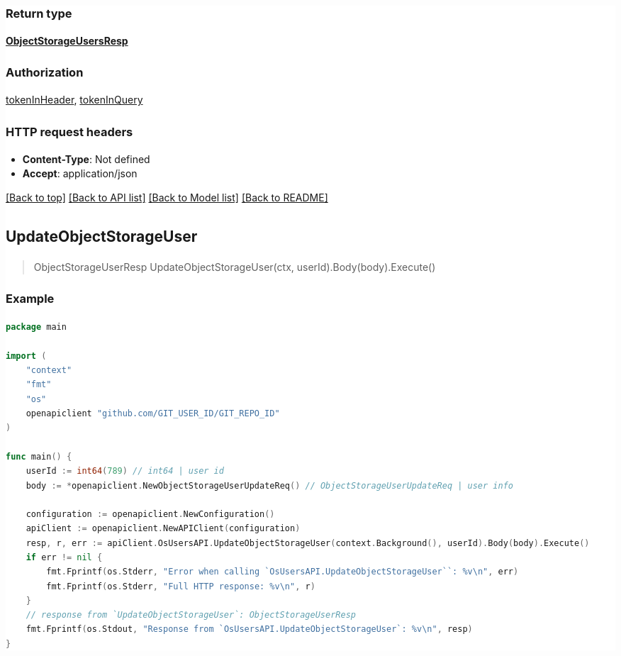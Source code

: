 ### Return type

[**ObjectStorageUsersResp**](ObjectStorageUsersResp.md)

### Authorization

[tokenInHeader](../README.md#tokenInHeader), [tokenInQuery](../README.md#tokenInQuery)

### HTTP request headers

- **Content-Type**: Not defined
- **Accept**: application/json

[[Back to top]](#) [[Back to API list]](../README.md#documentation-for-api-endpoints)
[[Back to Model list]](../README.md#documentation-for-models)
[[Back to README]](../README.md)


## UpdateObjectStorageUser

> ObjectStorageUserResp UpdateObjectStorageUser(ctx, userId).Body(body).Execute()





### Example

```go
package main

import (
	"context"
	"fmt"
	"os"
	openapiclient "github.com/GIT_USER_ID/GIT_REPO_ID"
)

func main() {
	userId := int64(789) // int64 | user id
	body := *openapiclient.NewObjectStorageUserUpdateReq() // ObjectStorageUserUpdateReq | user info

	configuration := openapiclient.NewConfiguration()
	apiClient := openapiclient.NewAPIClient(configuration)
	resp, r, err := apiClient.OsUsersAPI.UpdateObjectStorageUser(context.Background(), userId).Body(body).Execute()
	if err != nil {
		fmt.Fprintf(os.Stderr, "Error when calling `OsUsersAPI.UpdateObjectStorageUser``: %v\n", err)
		fmt.Fprintf(os.Stderr, "Full HTTP response: %v\n", r)
	}
	// response from `UpdateObjectStorageUser`: ObjectStorageUserResp
	fmt.Fprintf(os.Stdout, "Response from `OsUsersAPI.UpdateObjectStorageUser`: %v\n", resp)
}
```
